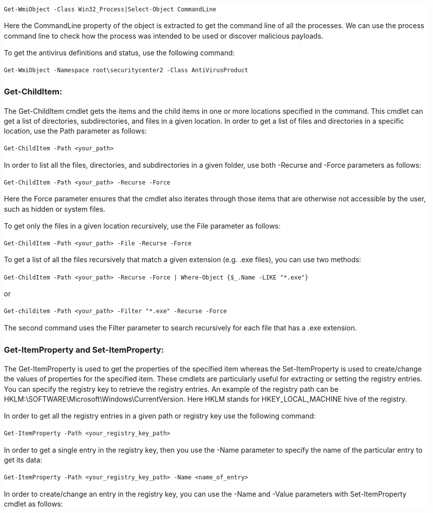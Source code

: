 `Get-WmiObject -Class Win32_Process|Select-Object CommandLine`

Here the CommandLine property of the object is extracted to get the command line of all the processes. We can use the process command line to check how the process was intended to be used or discover malicious payloads.

To get the antivirus definitions and status, use the following command:

`Get-WmiObject -Namespace root\securitycenter2 -Class AntiVirusProduct`

### Get-ChildItem:
The Get-ChildItem cmdlet gets the items and the child items in one or more locations specified in the command. This cmdlet can get a list of directories, subdirectories, and files in a given location. In order to get a list of files and directories in a specific location, use the Path parameter as follows:

`Get-ChildItem -Path <your_path>`

In order to list all the files, directories, and subdirectories in a given folder, use both -Recurse and -Force parameters as follows:

`Get-ChildItem -Path <your_path> -Recurse -Force`

Here the Force parameter ensures that the cmdlet also iterates through those items that are otherwise not accessible by the user, such as hidden or system files.

To get only the files in a given location recursively, use the File parameter as follows:

`Get-ChildItem -Path <your_path> -File -Recurse -Force `

To get a list of all the files recursively that match a given extension (e.g. .exe files), you can use two methods:

`Get-ChildItem -Path <your_path> -Recurse -Force | Where-Object {$_.Name -LIKE "*.exe"}`

or 

`Get-childitem -Path <your_path> -Filter "*.exe" -Recurse -Force`

The second command uses the Filter parameter to search recursively for each file that has a .exe extension.

### Get-ItemProperty and Set-ItemProperty:
The Get-ItemProperty is used to get the properties of the specified item whereas the Set-ItemProperty is used to create/change the values of properties for the specified item. These cmdlets are particularly useful for extracting or setting the registry entries. You can specify the registry key to retrieve the registry entries. An example of the registry path can be HKLM:\SOFTWARE\Microsoft\Windows\CurrentVersion. Here HKLM stands for HKEY_LOCAL_MACHINE hive of the registry.

In order to get all the registry entries in a given path or registry key use the following command:

`Get-ItemProperty -Path <your_registry_key_path>`

In order to get a single entry in the registry key, then you use the -Name parameter to specify the name of the particular entry to get its data:

`Get-ItemProperty -Path <your_registry_key_path> -Name <name_of_entry>`

In order to create/change an entry in the registry key, you can use the -Name and -Value parameters with Set-ItemProperty cmdlet as follows:
